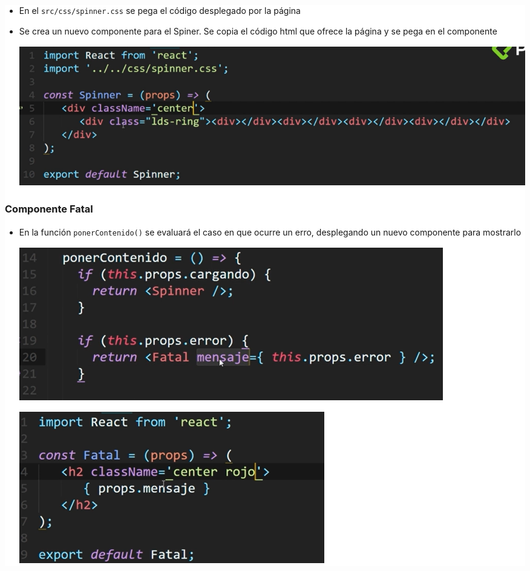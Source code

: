 - En el `src/css/spinner.css` se pega el código desplegado por la página
- Se crea un nuevo componente para el Spiner. Se copia el código html que ofrece la página y se pega en el componente

  ![](images/26.PNG)

### Componente Fatal

- En la función `ponerContenido()` se evaluará el caso en que ocurre un erro, desplegando un nuevo componente para mostrarlo

  ![](images/29.PNG)

  ![](images/2A.PNG)

